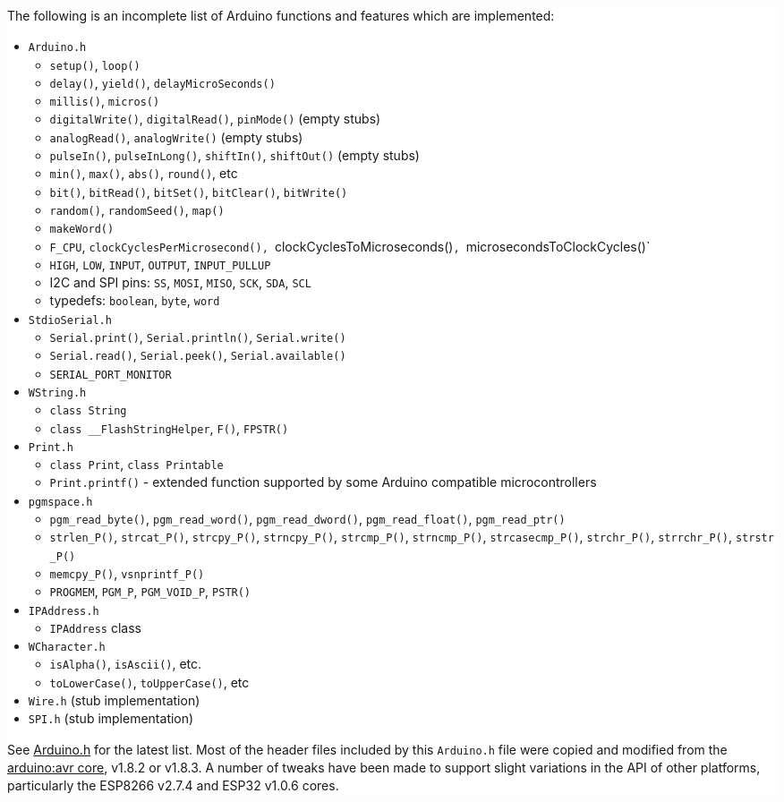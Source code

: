 The following is an incomplete list of Arduino functions and features
which are implemented:

* `Arduino.h`
    * `setup()`, `loop()`
    * `delay()`, `yield()`, `delayMicroSeconds()`
    * `millis()`, `micros()`
    * `digitalWrite()`, `digitalRead()`, `pinMode()` (empty stubs)
    * `analogRead()`, `analogWrite()` (empty stubs)
    * `pulseIn()`, `pulseInLong()`, `shiftIn()`, `shiftOut()` (empty stubs)
    * `min()`, `max()`, `abs()`, `round()`, etc
    * `bit()`, `bitRead()`, `bitSet()`, `bitClear()`, `bitWrite()`
    * `random()`, `randomSeed()`, `map()`
    * `makeWord()`
    * `F_CPU`, `clockCyclesPerMicrosecond(), `clockCyclesToMicroseconds()`,
      `microsecondsToClockCycles()`
    * `HIGH`, `LOW`, `INPUT`, `OUTPUT`, `INPUT_PULLUP`
    * I2C and SPI pins: `SS`, `MOSI`, `MISO`, `SCK`, `SDA`, `SCL`
    * typedefs: `boolean`, `byte`, `word`
* `StdioSerial.h`
    * `Serial.print()`, `Serial.println()`, `Serial.write()`
    * `Serial.read()`, `Serial.peek()`, `Serial.available()`
    * `SERIAL_PORT_MONITOR`
* `WString.h`
    * `class String`
    * `class __FlashStringHelper`, `F()`, `FPSTR()`
* `Print.h`
    * `class Print`, `class Printable`
    * `Print.printf()` - extended function supported by some Arduino compatible
      microcontrollers
* `pgmspace.h`
    * `pgm_read_byte()`, `pgm_read_word()`, `pgm_read_dword()`,
      `pgm_read_float()`, `pgm_read_ptr()`
    * `strlen_P()`, `strcat_P()`, `strcpy_P()`, `strncpy_P()`, `strcmp_P()`,
      `strncmp_P()`, `strcasecmp_P()`, `strchr_P()`, `strrchr_P()`, `strstr_P()`
    * `memcpy_P()`, `vsnprintf_P()`
    * `PROGMEM`, `PGM_P`, `PGM_VOID_P`, `PSTR()`
* `IPAddress.h`
    * `IPAddress` class
* `WCharacter.h`
    * `isAlpha()`, `isAscii()`, etc.
    * `toLowerCase()`, `toUpperCase()`, etc
* `Wire.h` (stub implementation)
* `SPI.h` (stub implementation)

See [Arduino.h](cores/epoxy/Arduino.h)
for the latest list. Most of the header files included by this `Arduino.h`
file were copied and modified from the [arduino:avr
core](https://github.com/arduino/ArduinoCore-avr/tree/master/cores/arduino),
v1.8.2 or v1.8.3. A number of tweaks have been made to support slight variations
in the API of other platforms, particularly the ESP8266 v2.7.4 and ESP32 v1.0.6
cores.
